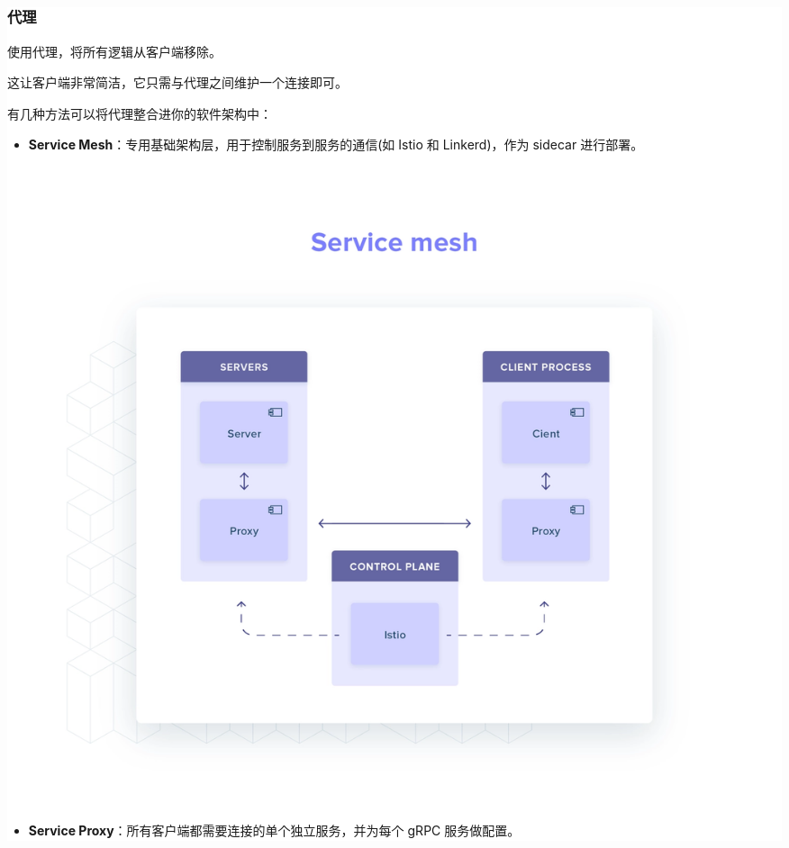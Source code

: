 ### 代理

使用代理，将所有逻辑从客户端移除。

这让客户端非常简洁，它只需与代理之间维护一个连接即可。

有几种方法可以将代理整合进你的软件架构中：

- **Service Mesh**：专用基础架构层，用于控制服务到服务的通信(如 Istio 和 Linkerd)，作为 sidecar 进行部署。

![load-balancing-in-rust-7](./image/grpc/load-balancing-in-rust-7.webp)

- **Service Proxy**：所有客户端都需要连接的单个独立服务，并为每个 gRPC 服务做配置。
